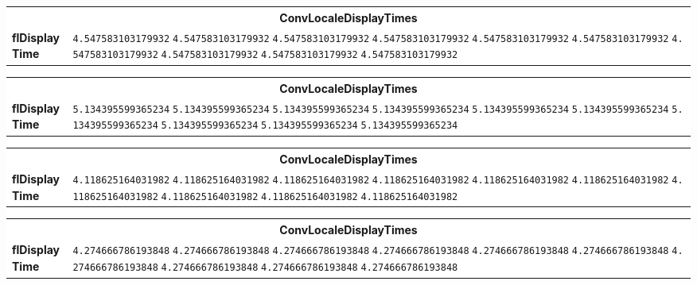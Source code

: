 
<table><tr><th colspan="100%">ConvLocaleDisplayTimes</th></tr><tr><td><b>flDisplayTime</b></td><td><code>4.547583103179932</code>
<code>4.547583103179932</code>
<code>4.547583103179932</code>
<code>4.547583103179932</code>
<code>4.547583103179932</code>
<code>4.547583103179932</code>
<code>4.547583103179932</code>
<code>4.547583103179932</code>
<code>4.547583103179932</code>
<code>4.547583103179932</code>
</td></tr></table>


<table><tr><th colspan="100%">ConvLocaleDisplayTimes</th></tr><tr><td><b>flDisplayTime</b></td><td><code>5.134395599365234</code>
<code>5.134395599365234</code>
<code>5.134395599365234</code>
<code>5.134395599365234</code>
<code>5.134395599365234</code>
<code>5.134395599365234</code>
<code>5.134395599365234</code>
<code>5.134395599365234</code>
<code>5.134395599365234</code>
<code>5.134395599365234</code>
</td></tr></table>


<table><tr><th colspan="100%">ConvLocaleDisplayTimes</th></tr><tr><td><b>flDisplayTime</b></td><td><code>4.118625164031982</code>
<code>4.118625164031982</code>
<code>4.118625164031982</code>
<code>4.118625164031982</code>
<code>4.118625164031982</code>
<code>4.118625164031982</code>
<code>4.118625164031982</code>
<code>4.118625164031982</code>
<code>4.118625164031982</code>
<code>4.118625164031982</code>
</td></tr></table>


<table><tr><th colspan="100%">ConvLocaleDisplayTimes</th></tr><tr><td><b>flDisplayTime</b></td><td><code>4.274666786193848</code>
<code>4.274666786193848</code>
<code>4.274666786193848</code>
<code>4.274666786193848</code>
<code>4.274666786193848</code>
<code>4.274666786193848</code>
<code>4.274666786193848</code>
<code>4.274666786193848</code>
<code>4.274666786193848</code>
<code>4.274666786193848</code>
</td></tr></table>
